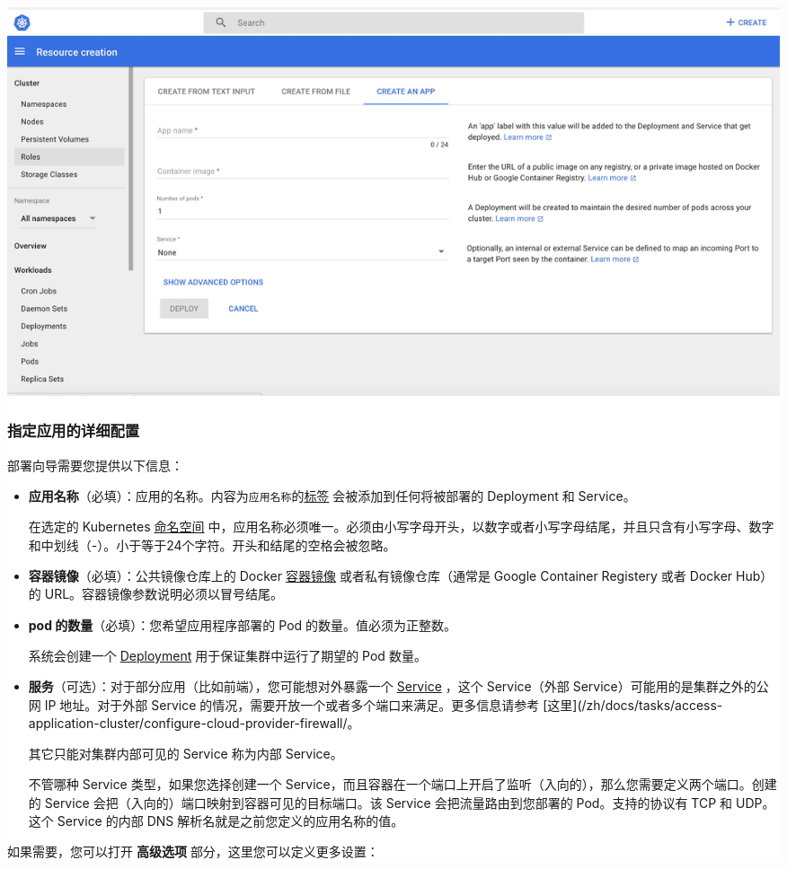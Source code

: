 ![部署向导](/images/docs/ui-dashboard-deploy-simple.png)


### 指定应用的详细配置

部署向导需要您提供以下信息：


- **应用名称**（必填）：应用的名称。内容为`应用名称`的[标签](/docs/concepts/overview/working-with-objects/labels/) 会被添加到任何将被部署的 Deployment 和 Service。

  在选定的 Kubernetes [命名空间](/docs/tasks/administer-cluster/namespaces/) 中，应用名称必须唯一。必须由小写字母开头，以数字或者小写字母结尾，并且只含有小写字母、数字和中划线（-）。小于等于24个字符。开头和结尾的空格会被忽略。


- **容器镜像**（必填）：公共镜像仓库上的 Docker [容器镜像](/zh/docs/concepts/containers/images/) 或者私有镜像仓库（通常是 Google Container Registery 或者 Docker Hub）的 URL。容器镜像参数说明必须以冒号结尾。


- **pod 的数量**（必填）：您希望应用程序部署的 Pod 的数量。值必须为正整数。

  系统会创建一个 [Deployment](/zh/docs/concepts/workloads/controllers/deployment/) 用于保证集群中运行了期望的 Pod 数量。


- **服务**（可选）：对于部分应用（比如前端），您可能想对外暴露一个 [Service](/zh/docs/concepts/services-networking/service/) ，这个 Service（外部 Service）可能用的是集群之外的公网 IP 地址。对于外部 Service 的情况，需要开放一个或者多个端口来满足。更多信息请参考 [这里](/zh/docs/tasks/access-application-cluster/configure-cloud-provider-firewall/。


  其它只能对集群内部可见的 Service 称为内部 Service。

  不管哪种 Service 类型，如果您选择创建一个 Service，而且容器在一个端口上开启了监听（入向的），那么您需要定义两个端口。创建的 Service 会把（入向的）端口映射到容器可见的目标端口。该 Service 会把流量路由到您部署的 Pod。支持的协议有 TCP 和 UDP。这个 Service 的内部 DNS 解析名就是之前您定义的应用名称的值。


如果需要，您可以打开 **高级选项** 部分，这里您可以定义更多设置：
